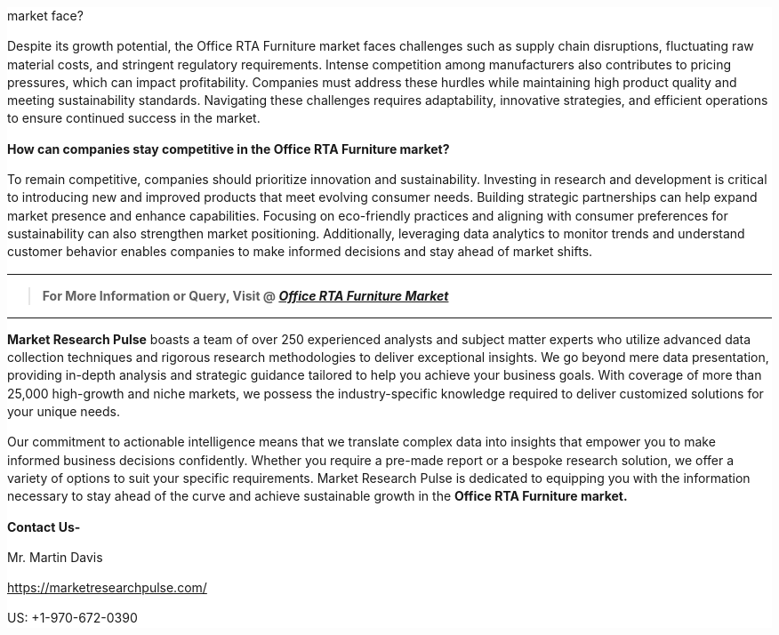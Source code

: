market face?</strong></p><p>Despite its growth potential, the Office RTA Furniture market faces challenges such as supply chain disruptions, fluctuating raw material costs, and stringent regulatory requirements. Intense competition among manufacturers also contributes to pricing pressures, which can impact profitability. Companies must address these hurdles while maintaining high product quality and meeting sustainability standards. Navigating these challenges requires adaptability, innovative strategies, and efficient operations to ensure continued success in the market.</p><p><strong>How can companies stay competitive in the Office RTA Furniture market?</strong></p><p>To remain competitive, companies should prioritize innovation and sustainability. Investing in research and development is critical to introducing new and improved products that meet evolving consumer needs. Building strategic partnerships can help expand market presence and enhance capabilities. Focusing on eco-friendly practices and aligning with consumer preferences for sustainability can also strengthen market positioning. Additionally, leveraging data analytics to monitor trends and understand customer behavior enables companies to make informed decisions and stay ahead of market shifts.</p><hr /><blockquote><p><strong>For More Information or Query, Visit @&nbsp;<em><a href="https://marketresearchpulse.com/report/21422/office-rta-furniture-market?utm_source=Linkedin&utm_medium=029">Office RTA Furniture Market</a></em></strong></p></blockquote><hr /><p><strong>Market Research Pulse</strong> boasts a team of over 250 experienced analysts and subject matter experts who utilize advanced data collection techniques and rigorous research methodologies to deliver exceptional insights. We go beyond mere data presentation, providing in-depth analysis and strategic guidance tailored to help you achieve your business goals. With coverage of more than 25,000 high-growth and niche markets, we possess the industry-specific knowledge required to deliver customized solutions for your unique needs.</p><p>Our commitment to actionable intelligence means that we translate complex data into insights that empower you to make informed business decisions confidently. Whether you require a pre-made report or a bespoke research solution, we offer a variety of options to suit your specific requirements. Market Research Pulse is dedicated to equipping you with the information necessary to stay ahead of the curve and achieve sustainable growth in the <strong>Office RTA Furniture market.</strong></p><p><strong>Contact Us-</strong></p><p>Mr. Martin Davis</p><p>https://marketresearchpulse.com/</p><p>US: +1-970-672-0390</p>
